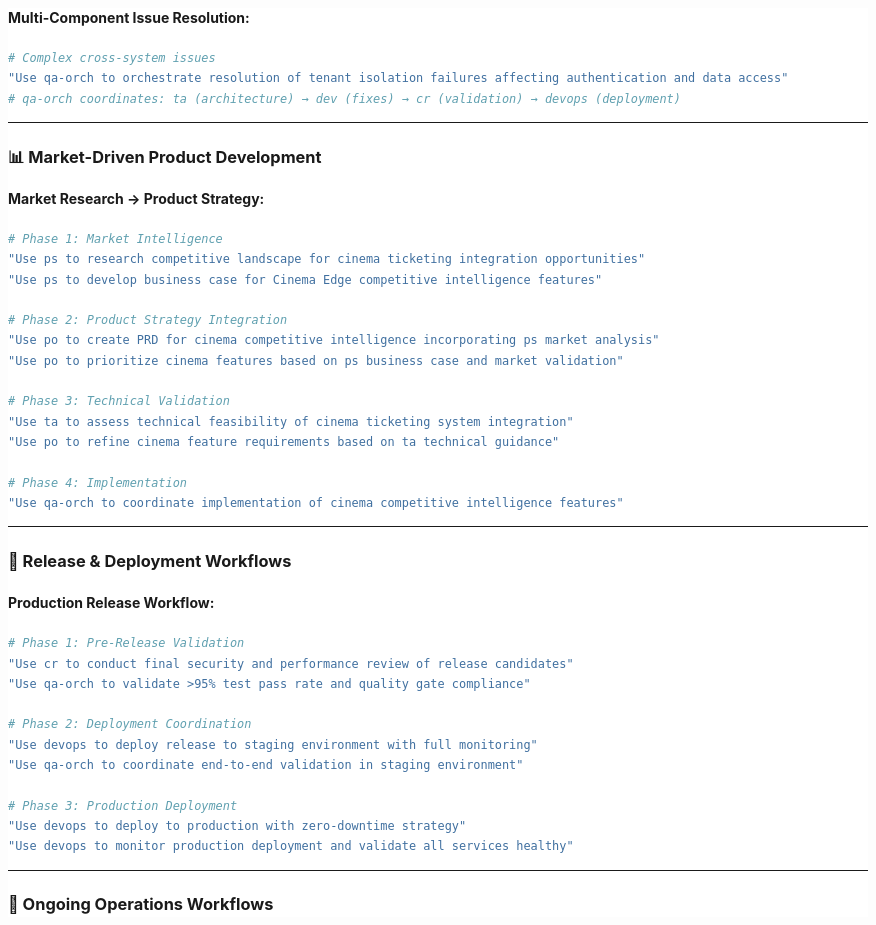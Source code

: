 #### **Multi-Component Issue Resolution:**
```bash
# Complex cross-system issues
"Use qa-orch to orchestrate resolution of tenant isolation failures affecting authentication and data access"
# qa-orch coordinates: ta (architecture) → dev (fixes) → cr (validation) → devops (deployment)
```

---

### 📊 Market-Driven Product Development

#### **Market Research → Product Strategy:**
```bash
# Phase 1: Market Intelligence
"Use ps to research competitive landscape for cinema ticketing integration opportunities"
"Use ps to develop business case for Cinema Edge competitive intelligence features"

# Phase 2: Product Strategy Integration
"Use po to create PRD for cinema competitive intelligence incorporating ps market analysis"
"Use po to prioritize cinema features based on ps business case and market validation"

# Phase 3: Technical Validation
"Use ta to assess technical feasibility of cinema ticketing system integration"
"Use po to refine cinema feature requirements based on ta technical guidance"

# Phase 4: Implementation
"Use qa-orch to coordinate implementation of cinema competitive intelligence features"
```

---

### 🚀 Release & Deployment Workflows

#### **Production Release Workflow:**
```bash
# Phase 1: Pre-Release Validation
"Use cr to conduct final security and performance review of release candidates"
"Use qa-orch to validate >95% test pass rate and quality gate compliance"

# Phase 2: Deployment Coordination
"Use devops to deploy release to staging environment with full monitoring"
"Use qa-orch to coordinate end-to-end validation in staging environment"

# Phase 3: Production Deployment
"Use devops to deploy to production with zero-downtime strategy"
"Use devops to monitor production deployment and validate all services healthy"
```

---

### 🔄 Ongoing Operations Workflows
